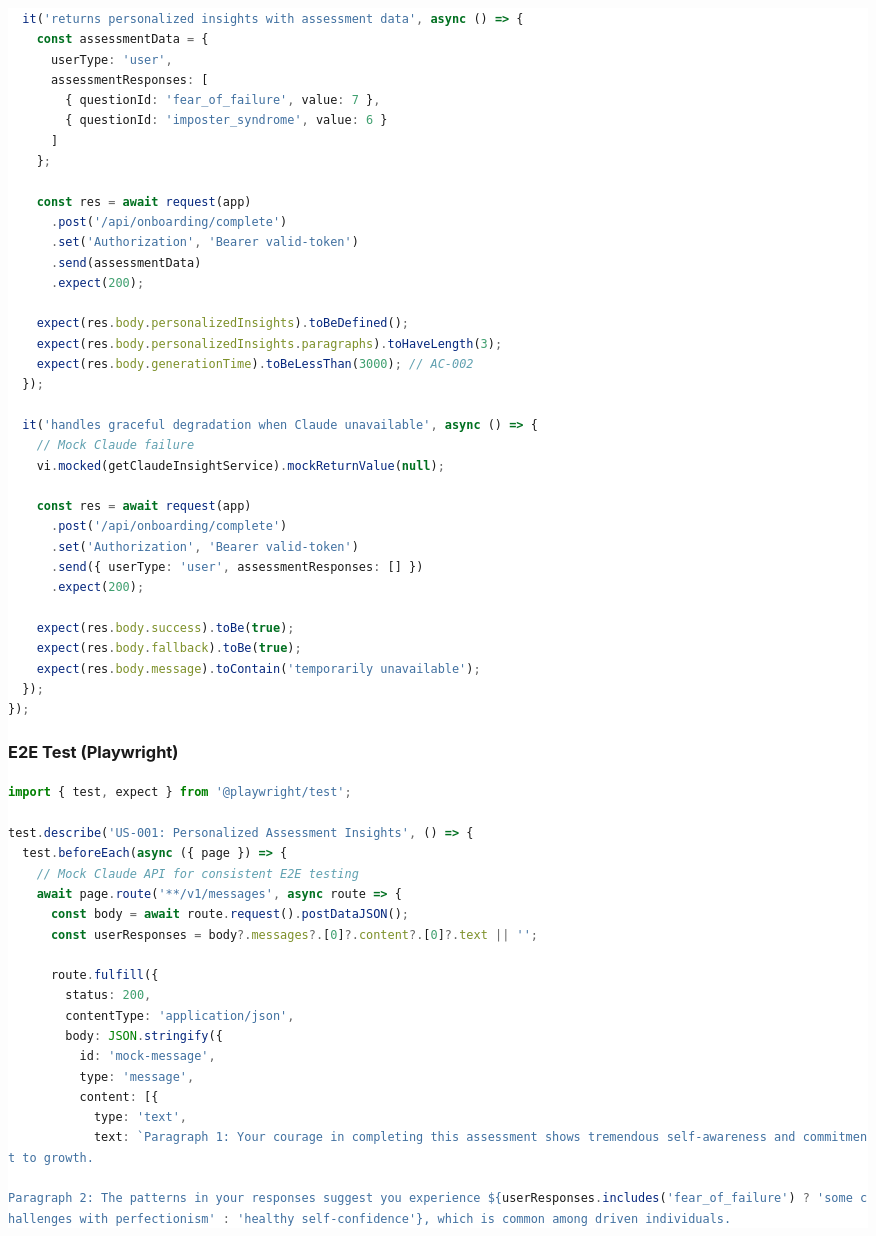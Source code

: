```typescript
  it('returns personalized insights with assessment data', async () => {
    const assessmentData = {
      userType: 'user',
      assessmentResponses: [
        { questionId: 'fear_of_failure', value: 7 },
        { questionId: 'imposter_syndrome', value: 6 }
      ]
    };

    const res = await request(app)
      .post('/api/onboarding/complete')
      .set('Authorization', 'Bearer valid-token')
      .send(assessmentData)
      .expect(200);

    expect(res.body.personalizedInsights).toBeDefined();
    expect(res.body.personalizedInsights.paragraphs).toHaveLength(3);
    expect(res.body.generationTime).toBeLessThan(3000); // AC-002
  });

  it('handles graceful degradation when Claude unavailable', async () => {
    // Mock Claude failure
    vi.mocked(getClaudeInsightService).mockReturnValue(null);

    const res = await request(app)
      .post('/api/onboarding/complete')
      .set('Authorization', 'Bearer valid-token')
      .send({ userType: 'user', assessmentResponses: [] })
      .expect(200);

    expect(res.body.success).toBe(true);
    expect(res.body.fallback).toBe(true);
    expect(res.body.message).toContain('temporarily unavailable');
  });
});
```

### E2E Test (Playwright)
```typescript
import { test, expect } from '@playwright/test';

test.describe('US-001: Personalized Assessment Insights', () => {
  test.beforeEach(async ({ page }) => {
    // Mock Claude API for consistent E2E testing
    await page.route('**/v1/messages', async route => {
      const body = await route.request().postDataJSON();
      const userResponses = body?.messages?.[0]?.content?.[0]?.text || '';
      
      route.fulfill({
        status: 200,
        contentType: 'application/json',
        body: JSON.stringify({
          id: 'mock-message',
          type: 'message',
          content: [{
            type: 'text',
            text: `Paragraph 1: Your courage in completing this assessment shows tremendous self-awareness and commitment to growth.

Paragraph 2: The patterns in your responses suggest you experience ${userResponses.includes('fear_of_failure') ? 'some challenges with perfectionism' : 'healthy self-confidence'}, which is common among driven individuals.

```